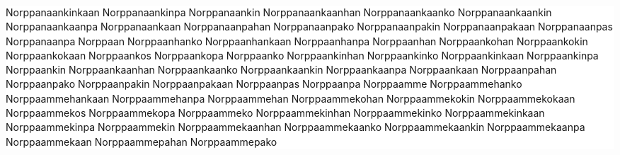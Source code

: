 Norppanaankinkaan
Norppanaankinpa
Norppanaankin
Norppanaankaanhan
Norppanaankaanko
Norppanaankaankin
Norppanaankaanpa
Norppanaankaan
Norppanaanpahan
Norppanaanpako
Norppanaanpakin
Norppanaanpakaan
Norppanaanpas
Norppanaanpa
Norppaan
Norppaanhanko
Norppaanhankaan
Norppaanhanpa
Norppaanhan
Norppaankohan
Norppaankokin
Norppaankokaan
Norppaankos
Norppaankopa
Norppaanko
Norppaankinhan
Norppaankinko
Norppaankinkaan
Norppaankinpa
Norppaankin
Norppaankaanhan
Norppaankaanko
Norppaankaankin
Norppaankaanpa
Norppaankaan
Norppaanpahan
Norppaanpako
Norppaanpakin
Norppaanpakaan
Norppaanpas
Norppaanpa
Norppaamme
Norppaammehanko
Norppaammehankaan
Norppaammehanpa
Norppaammehan
Norppaammekohan
Norppaammekokin
Norppaammekokaan
Norppaammekos
Norppaammekopa
Norppaammeko
Norppaammekinhan
Norppaammekinko
Norppaammekinkaan
Norppaammekinpa
Norppaammekin
Norppaammekaanhan
Norppaammekaanko
Norppaammekaankin
Norppaammekaanpa
Norppaammekaan
Norppaammepahan
Norppaammepako